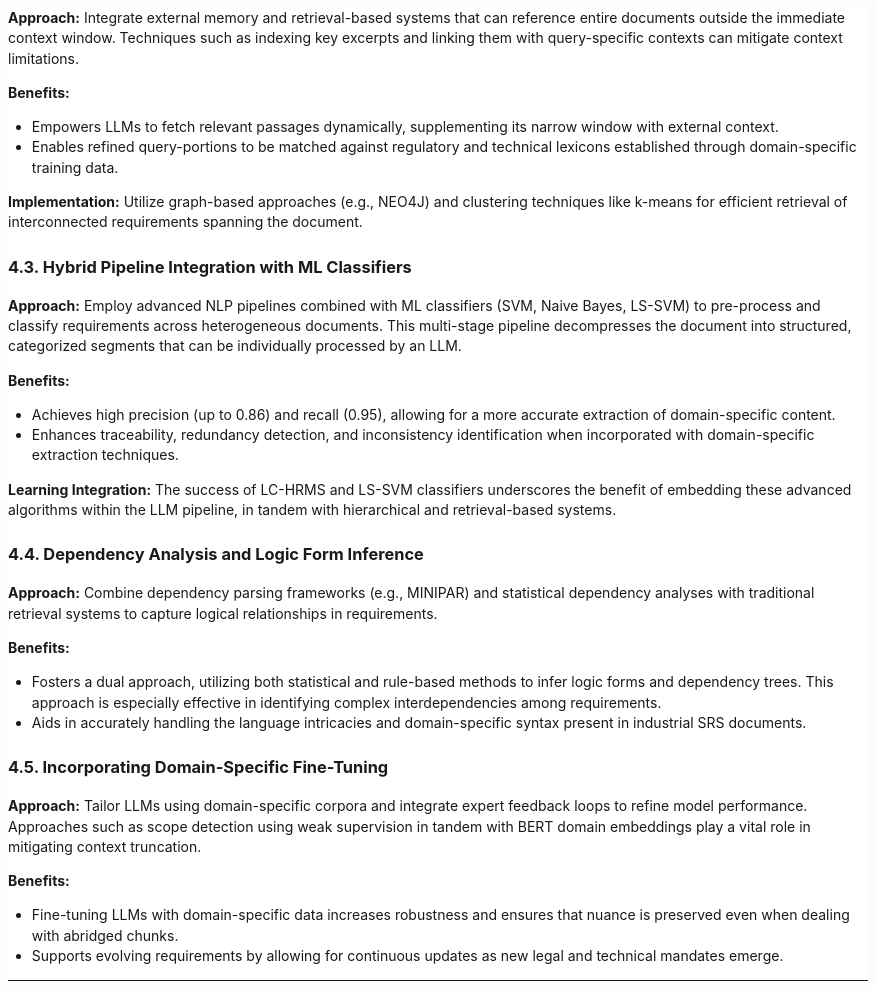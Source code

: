 **Approach:** Integrate external memory and retrieval-based systems that can reference entire documents outside the immediate context window. Techniques such as indexing key excerpts and linking them with query-specific contexts can mitigate context limitations.

**Benefits:**

- Empowers LLMs to fetch relevant passages dynamically, supplementing its narrow window with external context.
- Enables refined query-portions to be matched against regulatory and technical lexicons established through domain-specific training data.

**Implementation:** Utilize graph-based approaches (e.g., NEO4J) and clustering techniques like k-means for efficient retrieval of interconnected requirements spanning the document.

### 4.3. Hybrid Pipeline Integration with ML Classifiers

**Approach:** Employ advanced NLP pipelines combined with ML classifiers (SVM, Naive Bayes, LS-SVM) to pre-process and classify requirements across heterogeneous documents. This multi-stage pipeline decompresses the document into structured, categorized segments that can be individually processed by an LLM.

**Benefits:**

- Achieves high precision (up to 0.86) and recall (0.95), allowing for a more accurate extraction of domain-specific content.
- Enhances traceability, redundancy detection, and inconsistency identification when incorporated with domain-specific extraction techniques.

**Learning Integration:** The success of LC-HRMS and LS-SVM classifiers underscores the benefit of embedding these advanced algorithms within the LLM pipeline, in tandem with hierarchical and retrieval-based systems.

### 4.4. Dependency Analysis and Logic Form Inference

**Approach:** Combine dependency parsing frameworks (e.g., MINIPAR) and statistical dependency analyses with traditional retrieval systems to capture logical relationships in requirements.

**Benefits:**

- Fosters a dual approach, utilizing both statistical and rule-based methods to infer logic forms and dependency trees. This approach is especially effective in identifying complex interdependencies among requirements.
- Aids in accurately handling the language intricacies and domain-specific syntax present in industrial SRS documents.

### 4.5. Incorporating Domain-Specific Fine-Tuning

**Approach:** Tailor LLMs using domain-specific corpora and integrate expert feedback loops to refine model performance. Approaches such as scope detection using weak supervision in tandem with BERT domain embeddings play a vital role in mitigating context truncation.

**Benefits:**

- Fine-tuning LLMs with domain-specific data increases robustness and ensures that nuance is preserved even when dealing with abridged chunks.
- Supports evolving requirements by allowing for continuous updates as new legal and technical mandates emerge.

---